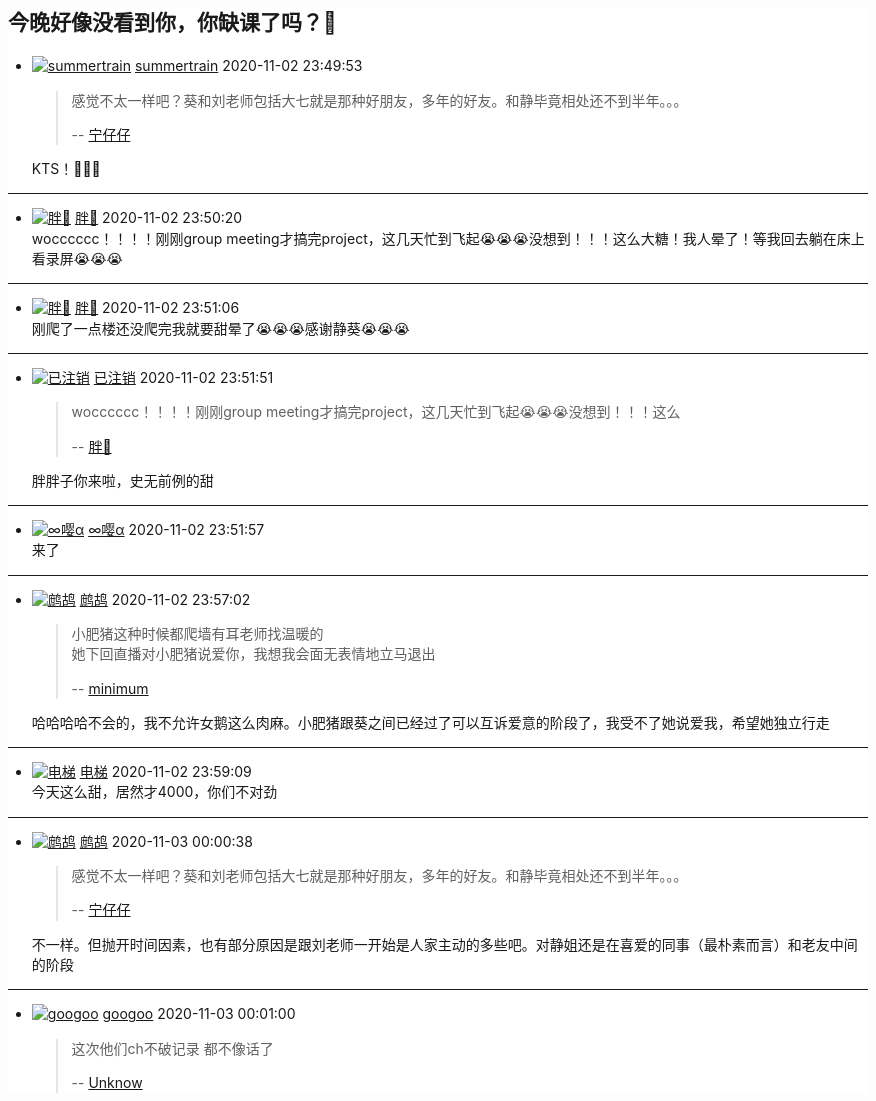   今晚好像没看到你，你缺课了吗？🤣  
---
* [![summertrain](../../image/icon/u183524918-2.jpg)](https://www.douban.com/people/183524918/)    [summertrain](https://www.douban.com/people/183524918/)    2020-11-02 23:49:53  
  >感觉不太一样吧？葵和刘老师包括大七就是那种好朋友，多年的好友。和静毕竟相处还不到半年。。。  
  >
  >-- [宁仔仔](https://www.douban.com/people/141738921/)  
  
  KTS！🧡🧡🧡  
---
* [![胖🐯](../../image/icon/u171300359-1.jpg)](https://www.douban.com/people/171300359/)    [胖🐯](https://www.douban.com/people/171300359/)    2020-11-02 23:50:20  
  wocccccc！！！！刚刚group meeting才搞完project，这几天忙到飞起😭😭😭没想到！！！这么大糖！我人晕了！等我回去躺在床上看录屏😭😭😭  
---
* [![胖🐯](../../image/icon/u171300359-1.jpg)](https://www.douban.com/people/171300359/)    [胖🐯](https://www.douban.com/people/171300359/)    2020-11-02 23:51:06  
  刚爬了一点楼还没爬完我就要甜晕了😭😭😭感谢静葵😭😭😭  
---
* [![已注销](../../image/icon/u187860590-7.jpg)](https://www.douban.com/people/187860590/)    [已注销](https://www.douban.com/people/187860590/)    2020-11-02 23:51:51  
  >wocccccc！！！！刚刚group meeting才搞完project，这几天忙到飞起😭😭😭没想到！！！这么  
  >
  >-- [胖🐯](https://www.douban.com/people/171300359/)  
  
  胖胖子你来啦，史无前例的甜  
---
* [![∞嘤α](../../image/icon/u193468378-13.jpg)](https://www.douban.com/people/193468378/)    [∞嘤α](https://www.douban.com/people/193468378/)    2020-11-02 23:51:57  
  来了  
---
* [![鹧鸪](../../image/icon/u2968358-29.jpg)](https://www.douban.com/people/2968358/)    [鹧鸪](https://www.douban.com/people/2968358/)    2020-11-02 23:57:02  
  >小肥猪这种时候都爬墙有耳老师找温暖的  
  >她下回直播对小肥猪说爱你，我想我会面无表情地立马退出  
  >
  >-- [minimum](https://www.douban.com/people/218236166/)  
  
  哈哈哈哈不会的，我不允许女鹅这么肉麻。小肥猪跟葵之间已经过了可以互诉爱意的阶段了，我受不了她说爱我，希望她独立行走  
---
* [![电梯](../../image/icon/u189778042-1.jpg)](https://www.douban.com/people/189778042/)    [电梯](https://www.douban.com/people/189778042/)    2020-11-02 23:59:09  
  今天这么甜，居然才4000，你们不对劲  
---
* [![鹧鸪](../../image/icon/u2968358-29.jpg)](https://www.douban.com/people/2968358/)    [鹧鸪](https://www.douban.com/people/2968358/)    2020-11-03 00:00:38  
  >感觉不太一样吧？葵和刘老师包括大七就是那种好朋友，多年的好友。和静毕竟相处还不到半年。。。  
  >
  >-- [宁仔仔](https://www.douban.com/people/141738921/)  
  
  不一样。但抛开时间因素，也有部分原因是跟刘老师一开始是人家主动的多些吧。对静姐还是在喜爱的同事（最朴素而言）和老友中间的阶段  
---
* [![googoo](../../image/icon/user_normal.jpg)](https://www.douban.com/people/219694803/)    [googoo](https://www.douban.com/people/219694803/)    2020-11-03 00:01:00  
  >这次他们ch不破记录 都不像话了  
  >
  >-- [Unknow](https://www.douban.com/people/219306324/)  
  